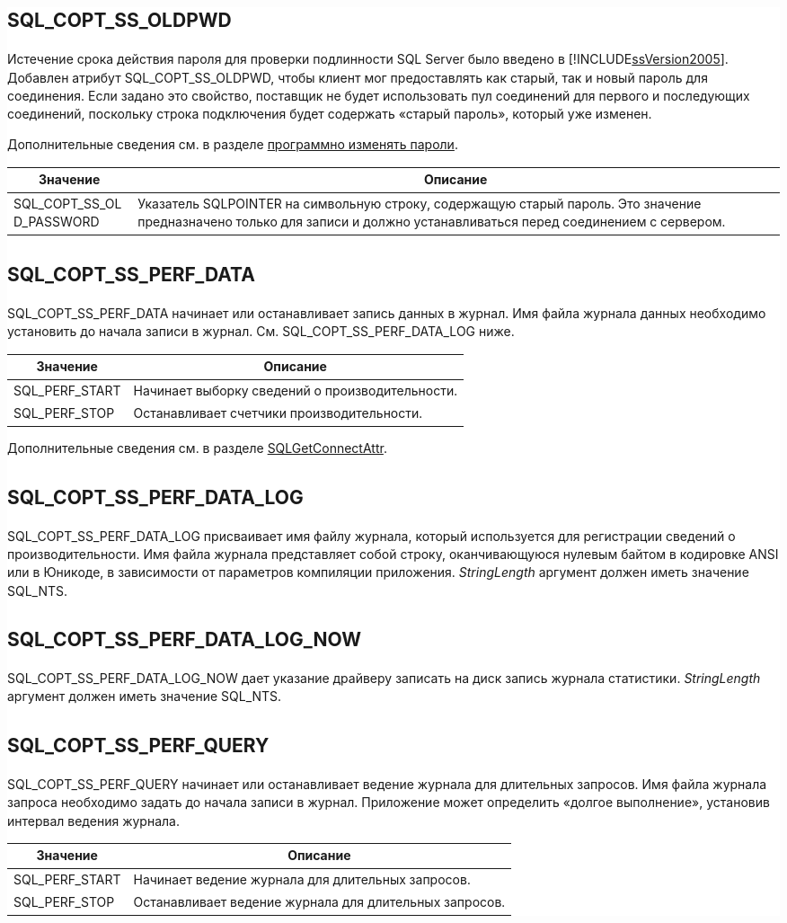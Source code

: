 ## <a name="sqlcoptssoldpwd"></a>SQL_COPT_SS_OLDPWD  
 Истечение срока действия пароля для проверки подлинности SQL Server было введено в [!INCLUDE[ssVersion2005](../../includes/ssversion2005-md.md)]. Добавлен атрибут SQL_COPT_SS_OLDPWD, чтобы клиент мог предоставлять как старый, так и новый пароль для соединения. Если задано это свойство, поставщик не будет использовать пул соединений для первого и последующих соединений, поскольку строка подключения будет содержать «старый пароль», который уже изменен.  
  
 Дополнительные сведения см. в разделе [программно изменять пароли](../native-client/features/changing-passwords-programmatically.md).  
  
|Значение|Описание|  
|-----------|-----------------|  
|SQL_COPT_SS_OLD_PASSWORD|Указатель SQLPOINTER на символьную строку, содержащую старый пароль. Это значение предназначено только для записи и должно устанавливаться перед соединением с сервером.|  
  
## <a name="sqlcoptssperfdata"></a>SQL_COPT_SS_PERF_DATA  
 SQL_COPT_SS_PERF_DATA начинает или останавливает запись данных в журнал. Имя файла журнала данных необходимо установить до начала записи в журнал. См. SQL_COPT_SS_PERF_DATA_LOG ниже.  
  
|Значение|Описание|  
|-----------|-----------------|  
|SQL_PERF_START|Начинает выборку сведений о производительности.|  
|SQL_PERF_STOP|Останавливает счетчики производительности.|  
  
 Дополнительные сведения см. в разделе [SQLGetConnectAttr](sqlgetconnectattr.md).  
  
## <a name="sqlcoptssperfdatalog"></a>SQL_COPT_SS_PERF_DATA_LOG  
 SQL_COPT_SS_PERF_DATA_LOG присваивает имя файлу журнала, который используется для регистрации сведений о производительности. Имя файла журнала представляет собой строку, оканчивающуюся нулевым байтом в кодировке ANSI или в Юникоде, в зависимости от параметров компиляции приложения. *StringLength* аргумент должен иметь значение SQL_NTS.  
  
## <a name="sqlcoptssperfdatalognow"></a>SQL_COPT_SS_PERF_DATA_LOG_NOW  
 SQL_COPT_SS_PERF_DATA_LOG_NOW дает указание драйверу записать на диск запись журнала статистики. *StringLength* аргумент должен иметь значение SQL_NTS.  
  
## <a name="sqlcoptssperfquery"></a>SQL_COPT_SS_PERF_QUERY  
 SQL_COPT_SS_PERF_QUERY начинает или останавливает ведение журнала для длительных запросов. Имя файла журнала запроса необходимо задать до начала записи в журнал. Приложение может определить «долгое выполнение», установив интервал ведения журнала.  
  
|Значение|Описание|  
|-----------|-----------------|  
|SQL_PERF_START|Начинает ведение журнала для длительных запросов.|  
|SQL_PERF_STOP|Останавливает ведение журнала для длительных запросов.|  
  